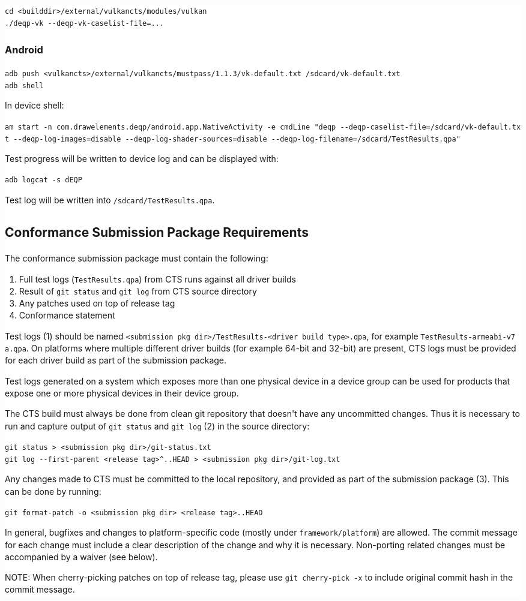 	cd <builddir>/external/vulkancts/modules/vulkan
	./deqp-vk --deqp-vk-caselist-file=...

### Android

	adb push <vulkancts>/external/vulkancts/mustpass/1.1.3/vk-default.txt /sdcard/vk-default.txt
	adb shell

In device shell:

	am start -n com.drawelements.deqp/android.app.NativeActivity -e cmdLine "deqp --deqp-caselist-file=/sdcard/vk-default.txt --deqp-log-images=disable --deqp-log-shader-sources=disable --deqp-log-filename=/sdcard/TestResults.qpa"

Test progress will be written to device log and can be displayed with:

	adb logcat -s dEQP

Test log will be written into `/sdcard/TestResults.qpa`.


Conformance Submission Package Requirements
-------------------------------------------

The conformance submission package must contain the following:

1. Full test logs (`TestResults.qpa`) from CTS runs against all driver builds
2. Result of `git status` and `git log` from CTS source directory
3. Any patches used on top of release tag
4. Conformance statement

Test logs (1) should be named `<submission pkg dir>/TestResults-<driver build type>.qpa`,
for example `TestResults-armeabi-v7a.qpa`. On platforms where multiple different driver
builds (for example 64-bit and 32-bit) are present, CTS logs must be provided
for each driver build as part of the submission package.

Test logs generated on a system which exposes more than one physical device
in a device group can be used for products that expose one or more physical
devices in their device group.

The CTS build must always be done from clean git repository that doesn't have any
uncommitted changes. Thus it is necessary to run and capture output of `git
status` and `git log` (2) in the source directory:

	git status > <submission pkg dir>/git-status.txt
	git log --first-parent <release tag>^..HEAD > <submission pkg dir>/git-log.txt

Any changes made to CTS must be committed to the local repository, and provided
as part of the submission package (3). This can be done by running:

	git format-patch -o <submission pkg dir> <release tag>..HEAD

In general, bugfixes and changes to platform-specific code (mostly under
`framework/platform`) are allowed. The commit message for each change must
include a clear description of the change and why it is necessary. Non-porting
related changes must be accompanied by a waiver (see below).

NOTE: When cherry-picking patches on top of release tag, please use `git cherry-pick -x`
to include original commit hash in the commit message.
